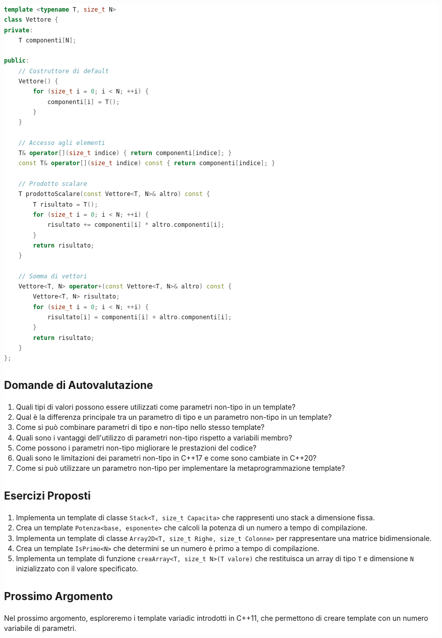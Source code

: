```cpp
template <typename T, size_t N>
class Vettore {
private:
    T componenti[N];
    
public:
    // Costruttore di default
    Vettore() {
        for (size_t i = 0; i < N; ++i) {
            componenti[i] = T();
        }
    }
    
    // Accesso agli elementi
    T& operator[](size_t indice) { return componenti[indice]; }
    const T& operator[](size_t indice) const { return componenti[indice]; }
    
    // Prodotto scalare
    T prodottoScalare(const Vettore<T, N>& altro) const {
        T risultato = T();
        for (size_t i = 0; i < N; ++i) {
            risultato += componenti[i] * altro.componenti[i];
        }
        return risultato;
    }
    
    // Somma di vettori
    Vettore<T, N> operator+(const Vettore<T, N>& altro) const {
        Vettore<T, N> risultato;
        for (size_t i = 0; i < N; ++i) {
            risultato[i] = componenti[i] + altro.componenti[i];
        }
        return risultato;
    }
};
```

## Domande di Autovalutazione

1. Quali tipi di valori possono essere utilizzati come parametri non-tipo in un template?
2. Qual è la differenza principale tra un parametro di tipo e un parametro non-tipo in un template?
3. Come si può combinare parametri di tipo e non-tipo nello stesso template?
4. Quali sono i vantaggi dell'utilizzo di parametri non-tipo rispetto a variabili membro?
5. Come possono i parametri non-tipo migliorare le prestazioni del codice?
6. Quali sono le limitazioni dei parametri non-tipo in C++17 e come sono cambiate in C++20?
7. Come si può utilizzare un parametro non-tipo per implementare la metaprogrammazione template?

## Esercizi Proposti

1. Implementa un template di classe `Stack<T, size_t Capacita>` che rappresenti uno stack a dimensione fissa.
2. Crea un template `Potenza<base, esponente>` che calcoli la potenza di un numero a tempo di compilazione.
3. Implementa un template di classe `Array2D<T, size_t Righe, size_t Colonne>` per rappresentare una matrice bidimensionale.
4. Crea un template `IsPrimo<N>` che determini se un numero è primo a tempo di compilazione.
5. Implementa un template di funzione `creaArray<T, size_t N>(T valore)` che restituisca un array di tipo `T` e dimensione `N` inizializzato con il valore specificato.

## Prossimo Argomento

Nel prossimo argomento, esploreremo i template variadic introdotti in C++11, che permettono di creare template con un numero variabile di parametri.